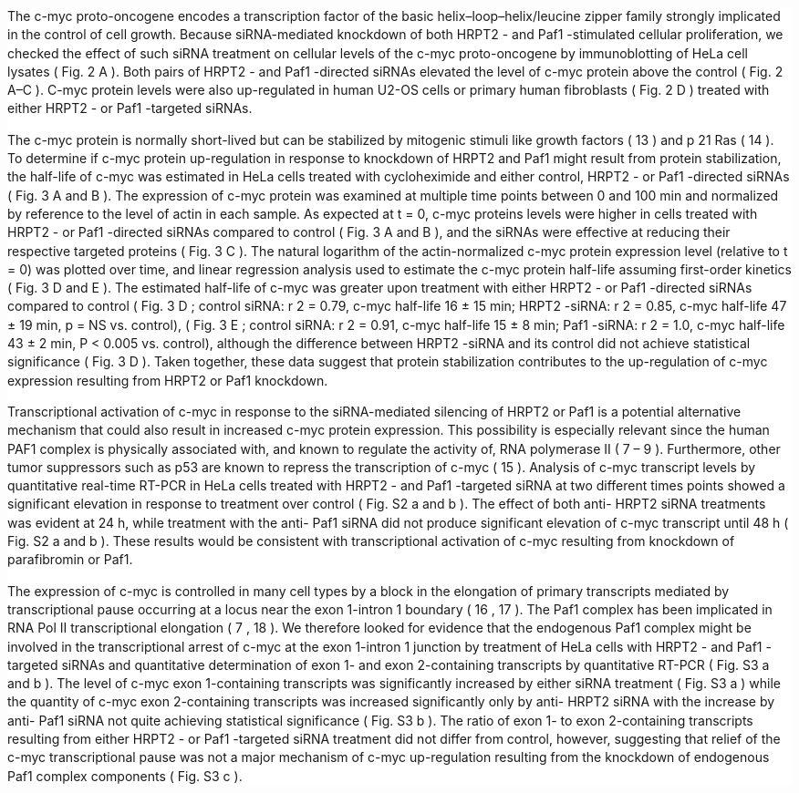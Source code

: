 The c-myc proto-oncogene encodes a transcription factor of the basic helix–loop–helix/leucine zipper family strongly implicated in the control of cell growth. Because siRNA-mediated knockdown of both HRPT2 - and Paf1 -stimulated cellular proliferation, we checked the effect of such siRNA treatment on cellular levels of the c-myc proto-oncogene by immunoblotting of HeLa cell lysates ( Fig. 2 A ). Both pairs of HRPT2 - and Paf1 -directed siRNAs elevated the level of c-myc protein above the control ( Fig. 2 A–C ). C-myc protein levels were also up-regulated in human U2-OS cells or primary human fibroblasts ( Fig. 2 D ) treated with either HRPT2 - or Paf1 -targeted siRNAs.

The c-myc protein is normally short-lived but can be stabilized by mitogenic stimuli like growth factors ( 13 ) and p 21 Ras ( 14 ). To determine if c-myc protein up-regulation in response to knockdown of HRPT2 and Paf1 might result from protein stabilization, the half-life of c-myc was estimated in HeLa cells treated with cycloheximide and either control, HRPT2 - or Paf1 -directed siRNAs ( Fig. 3 A and B ). The expression of c-myc protein was examined at multiple time points between 0 and 100 min and normalized by reference to the level of actin in each sample. As expected at t = 0, c-myc proteins levels were higher in cells treated with HRPT2 - or Paf1 -directed siRNAs compared to control ( Fig. 3 A and B ), and the siRNAs were effective at reducing their respective targeted proteins ( Fig. 3 C ). The natural logarithm of the actin-normalized c-myc protein expression level (relative to t = 0) was plotted over time, and linear regression analysis used to estimate the c-myc protein half-life assuming first-order kinetics ( Fig. 3 D and E ). The estimated half-life of c-myc was greater upon treatment with either HRPT2 - or Paf1 -directed siRNAs compared to control ( Fig. 3 D ; control siRNA: r 2 = 0.79, c-myc half-life 16 ± 15 min; HRPT2 -siRNA: r 2 = 0.85, c-myc half-life 47 ± 19 min, p = NS vs. control), ( Fig. 3 E ; control siRNA: r 2 = 0.91, c-myc half-life 15 ± 8 min; Paf1 -siRNA: r 2 = 1.0, c-myc half-life 43 ± 2 min, P < 0.005 vs. control), although the difference between HRPT2 -siRNA and its control did not achieve statistical significance ( Fig. 3 D ). Taken together, these data suggest that protein stabilization contributes to the up-regulation of c-myc expression resulting from HRPT2 or Paf1 knockdown.

Transcriptional activation of c-myc in response to the siRNA-mediated silencing of HRPT2 or Paf1 is a potential alternative mechanism that could also result in increased c-myc protein expression. This possibility is especially relevant since the human PAF1 complex is physically associated with, and known to regulate the activity of, RNA polymerase II ( 7 – 9 ). Furthermore, other tumor suppressors such as p53 are known to repress the transcription of c-myc ( 15 ). Analysis of c-myc transcript levels by quantitative real-time RT-PCR in HeLa cells treated with HRPT2 - and Paf1 -targeted siRNA at two different times points showed a significant elevation in response to treatment over control ( Fig. S2 a and b ). The effect of both anti- HRPT2 siRNA treatments was evident at 24 h, while treatment with the anti- Paf1 siRNA did not produce significant elevation of c-myc transcript until 48 h ( Fig. S2 a and b ). These results would be consistent with transcriptional activation of c-myc resulting from knockdown of parafibromin or Paf1.

The expression of c-myc is controlled in many cell types by a block in the elongation of primary transcripts mediated by transcriptional pause occurring at a locus near the exon 1-intron 1 boundary ( 16 , 17 ). The Paf1 complex has been implicated in RNA Pol II transcriptional elongation ( 7 , 18 ). We therefore looked for evidence that the endogenous Paf1 complex might be involved in the transcriptional arrest of c-myc at the exon 1-intron 1 junction by treatment of HeLa cells with HRPT2 - and Paf1 -targeted siRNAs and quantitative determination of exon 1- and exon 2-containing transcripts by quantitative RT-PCR ( Fig. S3 a and b ). The level of c-myc exon 1-containing transcripts was significantly increased by either siRNA treatment ( Fig. S3 a ) while the quantity of c-myc exon 2-containing transcripts was increased significantly only by anti- HRPT2 siRNA with the increase by anti- Paf1 siRNA not quite achieving statistical significance ( Fig. S3 b ). The ratio of exon 1- to exon 2-containing transcripts resulting from either HRPT2 - or Paf1 -targeted siRNA treatment did not differ from control, however, suggesting that relief of the c-myc transcriptional pause was not a major mechanism of c-myc up-regulation resulting from the knockdown of endogenous Paf1 complex components ( Fig. S3 c ).

